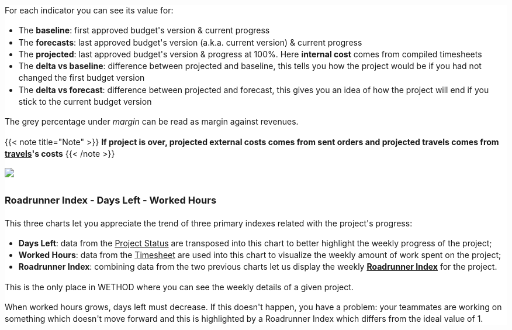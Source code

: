 For each indicator you can see its value for:

* The **baseline**: first approved budget's version & current progress
* The **forecasts**: last approved budget's version (a.k.a. current version) & current progress
* The **projected**: last approved budget's version & progress at 100%. Here **internal cost** comes from compiled timesheets
* The **delta vs baseline**: difference between projected and baseline, this tells you how the project would be if you had not changed the first budget version
* The **delta vs forecast**: difference between projected and forecast, this gives you an idea of how the project will end if you stick to the current budget version

The grey percentage under *margin* can be read as margin against revenues.

{{< note title="Note" >}}
**If project is over, projected external costs comes from sent orders and projected travels comes from**  **[travels](/finance/index/#travels)'s costs**
{{< /note >}}

![](/uploads/economics-with-intercompany.png)

### Roadrunner Index - Days Left - Worked Hours

This three charts let you appreciate the trend of three primary indexes related with the project's progress:

* **Days Left**: data from the [Project Status](/friday/index/#project-status) are transposed into this chart to better highlight the weekly progress of the project;
* **Worked Hours**: data from the [Timesheet](/friday/index/#timesheet) are used into this chart to visualize the weekly amount of work spent on the project;
* **Roadrunner Index**: combining data from the two previous charts let us display the weekly **[Roadrunner Index](/glossary/index/#roadrunner-index-rri)** for the project.

This is the only place in WETHOD where you can see the weekly details of a given project.

When worked hours grows, days left must decrease. If this doesn't happen, you have a problem: your teammates are working on something which doesn't move forward and this is highlighted by a Roadrunner Index which differs from the ideal value of 1.
